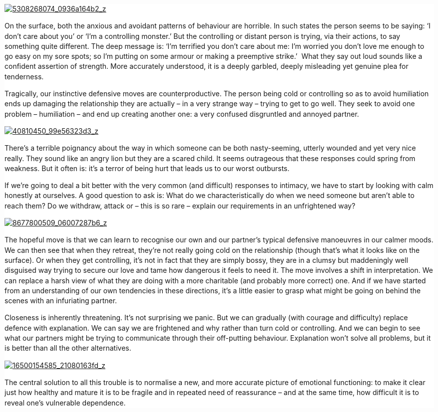 [![5308268074_0936a164b2_z](https://www.theschooloflife.com/thebookoflife/wp-content/uploads/2016/08/5308268074_0936a164b2_z.jpg)](http://www.thebookoflife.org/wp-content/uploads/2016/08/5308268074_0936a164b2_z.jpg)

On the surface, both the anxious and avoidant patterns of behaviour are horrible. In such states the person seems to be saying: ‘I don’t care about you’ or ‘I’m a controlling monster.’ But the controlling or distant person is trying, via their actions, to say something quite different. The deep message is: ‘I’m terrified you don’t care about me: I’m worried you don’t love me enough to go easy on my sore spots; so I’m putting on some armour or making a preemptive strike.’ &nbsp;What they say out loud sounds like a confident assertion of strength. More accurately understood, it is a deeply garbled, deeply misleading yet genuine plea for tenderness.

Tragically, our instinctive defensive moves are counterproductive. The person being cold or controlling so as to avoid humiliation ends up damaging the relationship they are actually – in a very strange way – trying to get to go well. They seek to avoid one problem – humiliation – and end up creating another one: a very confused disgruntled and annoyed partner.

[![40810450_99e56323d3_z](https://www.theschooloflife.com/thebookoflife/wp-content/uploads/2016/08/40810450_99e56323d3_z.jpg)](http://www.thebookoflife.org/wp-content/uploads/2016/08/40810450_99e56323d3_z.jpg)

There’s a terrible poignancy about the way in which someone can be both nasty-seeming, utterly wounded and yet very nice really. They sound like an angry lion but they are a scared child. It seems outrageous that these responses could spring from weakness. But it often is: it’s a terror of being hurt that leads us to our worst outbursts.

If we’re going to deal a bit better with the very common (and difficult) responses to intimacy, we have to start by looking with calm honestly at ourselves. A good question to ask is: What do we characteristically do when we need someone but aren’t able to reach them? Do we withdraw, attack or – this is so rare – explain our requirements in an unfrightened way?

[![8677800509_06007287b6_z](https://www.theschooloflife.com/thebookoflife/wp-content/uploads/2016/08/8677800509_06007287b6_z.jpg)](http://www.thebookoflife.org/wp-content/uploads/2016/08/8677800509_06007287b6_z.jpg)

The hopeful move is that we can learn to recognise our own and our partner’s typical defensive manoeuvres in our calmer moods. We can then see that when they retreat, they’re not really going cold on the relationship (though that’s what it looks like on the surface). Or when they get controlling, it’s not in fact that they are simply bossy, they are in a clumsy but maddeningly well disguised way trying to secure our love and tame how dangerous it feels to need it. The move involves a shift in interpretation. We can replace a harsh view of what they are doing with a more charitable (and probably more correct) one. And if we have started from an understanding of our own tendencies in these directions, it’s a little easier to grasp what might be going on behind the scenes with an infuriating partner.

Closeness is inherently threatening. It’s not surprising we panic. But we can gradually (with courage and difficulty) replace defence with explanation. We can say we are frightened and why rather than turn cold or controlling. And we can begin to see what our partners might be trying to communicate through their off-putting behaviour. Explanation won’t solve all problems, but it is better than all the other alternatives.

[![16500154585_21080163fd_z](https://www.theschooloflife.com/thebookoflife/wp-content/uploads/2016/08/16500154585_21080163fd_z.jpg)](http://www.thebookoflife.org/wp-content/uploads/2016/08/16500154585_21080163fd_z.jpg)

The central solution to all this trouble is to normalise a new, and more accurate picture of emotional functioning: to make it clear just how healthy and mature it is to be fragile and in repeated need of reassurance – and at the same time, how difficult it is to reveal one’s vulnerable dependence.
